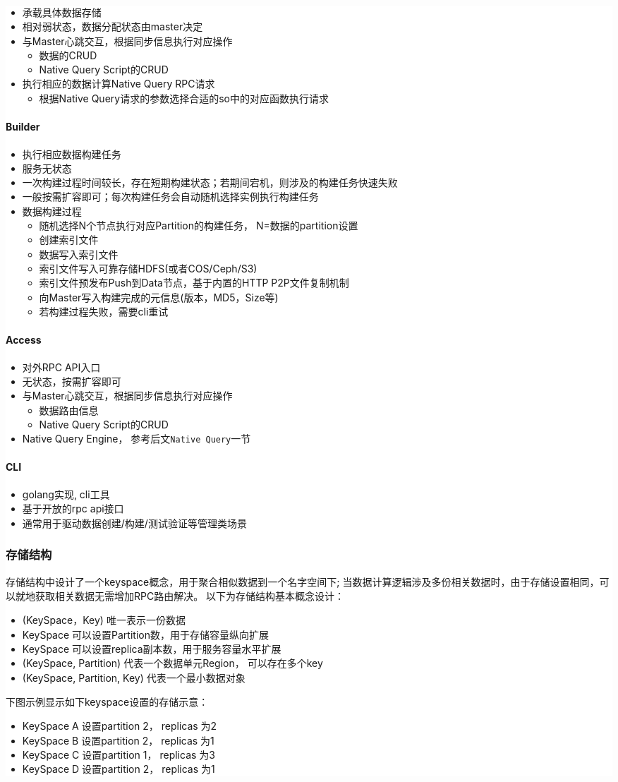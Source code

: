 * 承载具体数据存储
* 相对弱状态，数据分配状态由master决定
* 与Master心跳交互，根据同步信息执行对应操作
  * 数据的CRUD
  * Native Query Script的CRUD
* 执行相应的数据计算Native Query RPC请求
  * 根据Native Query请求的参数选择合适的so中的对应函数执行请求

#### Builder

* 执行相应数据构建任务
* 服务无状态
* 一次构建过程时间较长，存在短期构建状态；若期间宕机，则涉及的构建任务快速失败
* 一般按需扩容即可；每次构建任务会自动随机选择实例执行构建任务
* 数据构建过程
  * 随机选择N个节点执行对应Partition的构建任务， N=数据的partition设置
  * 创建索引文件
  * 数据写入索引文件
  * 索引文件写入可靠存储HDFS(或者COS/Ceph/S3)
  * 索引文件预发布Push到Data节点，基于内置的HTTP P2P文件复制机制
  * 向Master写入构建完成的元信息(版本，MD5，Size等)
  * 若构建过程失败，需要cli重试

#### Access

* 对外RPC API入口
* 无状态，按需扩容即可
* 与Master心跳交互，根据同步信息执行对应操作
  * 数据路由信息
  * Native Query Script的CRUD
* Native Query Engine， 参考后文`Native Query`一节

#### CLI

* golang实现, cli工具
* 基于开放的rpc api接口
* 通常用于驱动数据创建/构建/测试验证等管理类场景

### 存储结构

存储结构中设计了一个keyspace概念，用于聚合相似数据到一个名字空间下; 当数据计算逻辑涉及多份相关数据时，由于存储设置相同，可以就地获取相关数据无需增加RPC路由解决。 以下为存储结构基本概念设计：

* (KeySpace，Key) 唯一表示一份数据
* KeySpace 可以设置Partition数，用于存储容量纵向扩展
* KeySpace 可以设置replica副本数，用于服务容量水平扩展
* (KeySpace, Partition) 代表一个数据单元Region， 可以存在多个key
* (KeySpace, Partition, Key) 代表一个最小数据对象

下图示例显示如下keyspace设置的存储示意：

* KeySpace A 设置partition 2， replicas 为2
* KeySpace B 设置partition 2， replicas 为1
* KeySpace C 设置partition 1， replicas 为3
* KeySpace D 设置partition 2， replicas 为1
